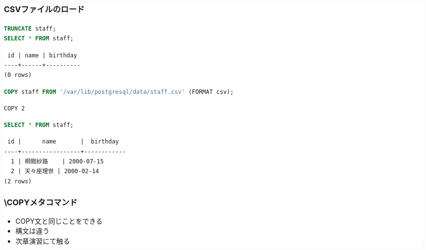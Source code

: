 ### CSVファイルのロード

```sql
TRUNCATE staff;
SELECT * FROM staff;
```

```
 id | name | birthday
----+------+----------
(0 rows)
```

```sql
COPY staff FROM '/var/lib/postgresql/data/staff.csv' (FORMAT csv);
```

```
COPY 2
```

```sql
SELECT * FROM staff;
```

```
 id |      name       |  birthday
----+-----------------+------------
  1 | 桐間紗路    | 2000-07-15
  2 | 天々座理世 | 2000-02-14
(2 rows)
```


### \COPYメタコマンド

- COPY文と同じことをできる
- 構文は違う
- 次章演習にて触る




